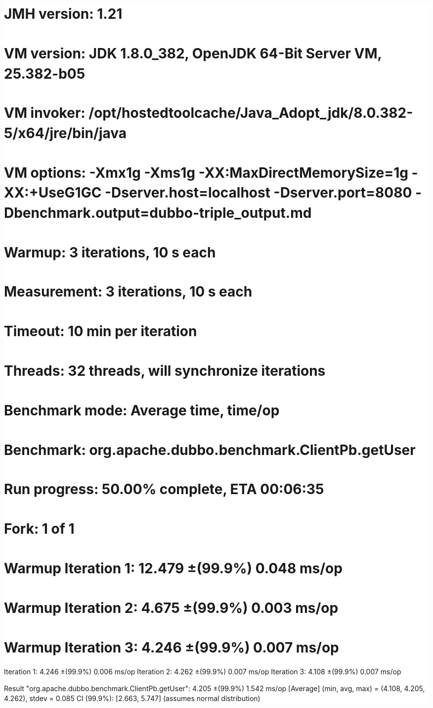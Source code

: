 
# JMH version: 1.21
# VM version: JDK 1.8.0_382, OpenJDK 64-Bit Server VM, 25.382-b05
# VM invoker: /opt/hostedtoolcache/Java_Adopt_jdk/8.0.382-5/x64/jre/bin/java
# VM options: -Xmx1g -Xms1g -XX:MaxDirectMemorySize=1g -XX:+UseG1GC -Dserver.host=localhost -Dserver.port=8080 -Dbenchmark.output=dubbo-triple_output.md
# Warmup: 3 iterations, 10 s each
# Measurement: 3 iterations, 10 s each
# Timeout: 10 min per iteration
# Threads: 32 threads, will synchronize iterations
# Benchmark mode: Average time, time/op
# Benchmark: org.apache.dubbo.benchmark.ClientPb.getUser

# Run progress: 50.00% complete, ETA 00:06:35
# Fork: 1 of 1
# Warmup Iteration   1: 12.479 ±(99.9%) 0.048 ms/op
# Warmup Iteration   2: 4.675 ±(99.9%) 0.003 ms/op
# Warmup Iteration   3: 4.246 ±(99.9%) 0.007 ms/op
Iteration   1: 4.246 ±(99.9%) 0.006 ms/op
Iteration   2: 4.262 ±(99.9%) 0.007 ms/op
Iteration   3: 4.108 ±(99.9%) 0.007 ms/op


Result "org.apache.dubbo.benchmark.ClientPb.getUser":
  4.205 ±(99.9%) 1.542 ms/op [Average]
  (min, avg, max) = (4.108, 4.205, 4.262), stdev = 0.085
  CI (99.9%): [2.663, 5.747] (assumes normal distribution)
